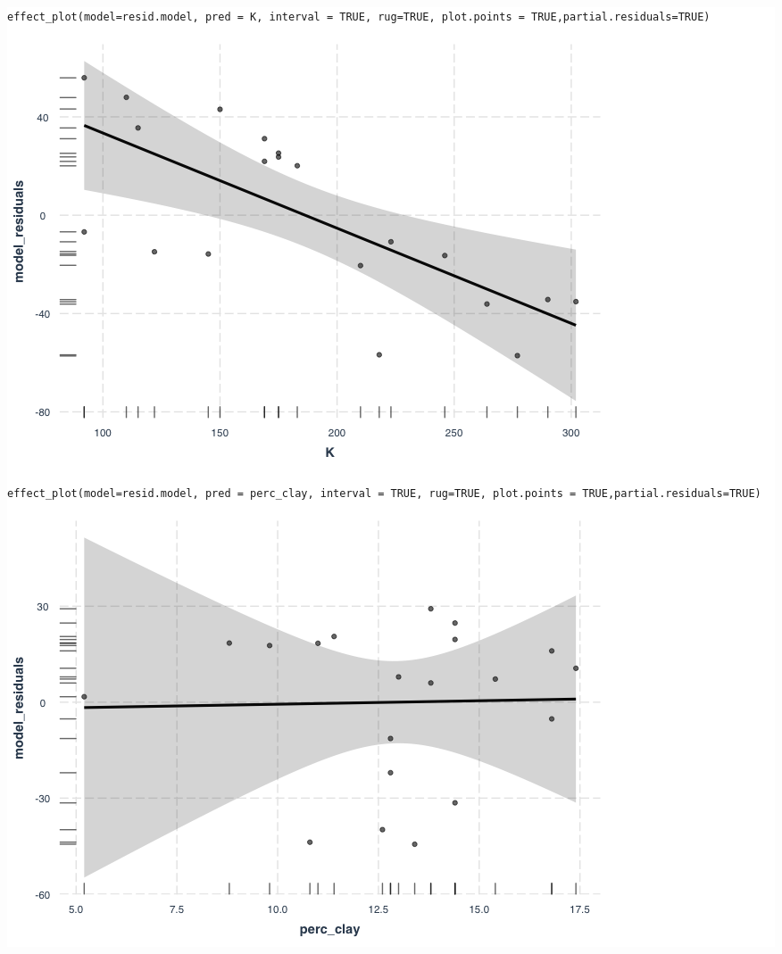     effect_plot(model=resid.model, pred = K, interval = TRUE, rug=TRUE, plot.points = TRUE,partial.residuals=TRUE)

![](data-analysis_files/figure-markdown_strict/unnamed-chunk-10-2.png)

    effect_plot(model=resid.model, pred = perc_clay, interval = TRUE, rug=TRUE, plot.points = TRUE,partial.residuals=TRUE)

![](data-analysis_files/figure-markdown_strict/unnamed-chunk-10-3.png)
